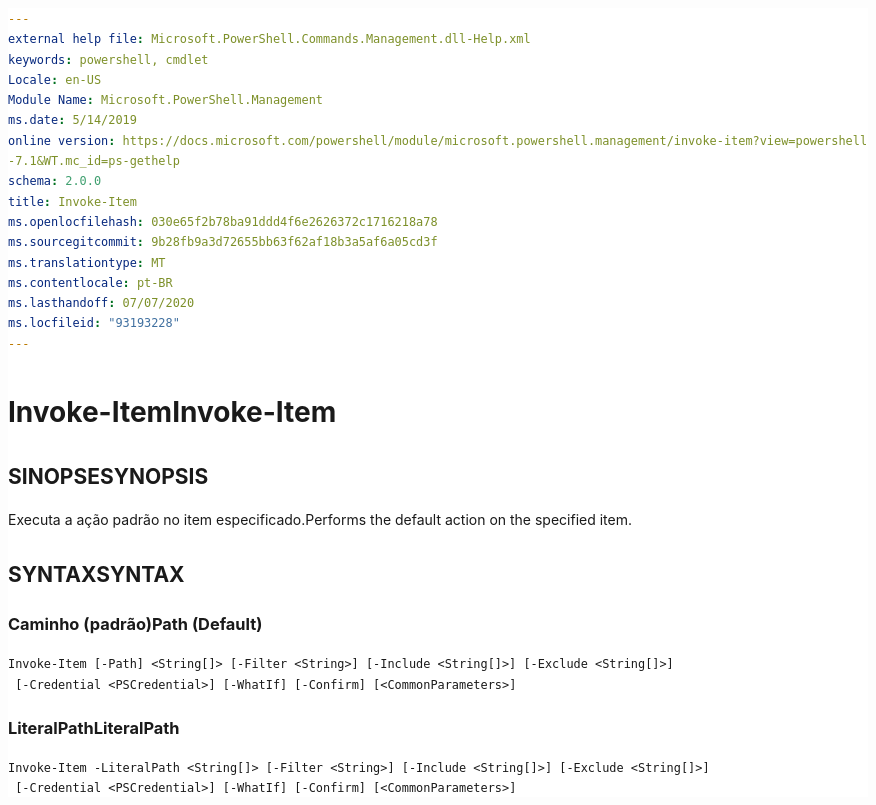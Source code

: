 ```yaml
---
external help file: Microsoft.PowerShell.Commands.Management.dll-Help.xml
keywords: powershell, cmdlet
Locale: en-US
Module Name: Microsoft.PowerShell.Management
ms.date: 5/14/2019
online version: https://docs.microsoft.com/powershell/module/microsoft.powershell.management/invoke-item?view=powershell-7.1&WT.mc_id=ps-gethelp
schema: 2.0.0
title: Invoke-Item
ms.openlocfilehash: 030e65f2b78ba91ddd4f6e2626372c1716218a78
ms.sourcegitcommit: 9b28fb9a3d72655bb63f62af18b3a5af6a05cd3f
ms.translationtype: MT
ms.contentlocale: pt-BR
ms.lasthandoff: 07/07/2020
ms.locfileid: "93193228"
---
```

# <span data-ttu-id="782f6-103">Invoke-Item</span><span class="sxs-lookup"><span data-stu-id="782f6-103">Invoke-Item</span></span>

## <span data-ttu-id="782f6-104">SINOPSE</span><span class="sxs-lookup"><span data-stu-id="782f6-104">SYNOPSIS</span></span>
<span data-ttu-id="782f6-105">Executa a ação padrão no item especificado.</span><span class="sxs-lookup"><span data-stu-id="782f6-105">Performs the default action on the specified item.</span></span>

## <span data-ttu-id="782f6-106">SYNTAX</span><span class="sxs-lookup"><span data-stu-id="782f6-106">SYNTAX</span></span>

### <span data-ttu-id="782f6-107">Caminho (padrão)</span><span class="sxs-lookup"><span data-stu-id="782f6-107">Path (Default)</span></span>

```
Invoke-Item [-Path] <String[]> [-Filter <String>] [-Include <String[]>] [-Exclude <String[]>]
 [-Credential <PSCredential>] [-WhatIf] [-Confirm] [<CommonParameters>]
```

### <span data-ttu-id="782f6-108">LiteralPath</span><span class="sxs-lookup"><span data-stu-id="782f6-108">LiteralPath</span></span>

```
Invoke-Item -LiteralPath <String[]> [-Filter <String>] [-Include <String[]>] [-Exclude <String[]>]
 [-Credential <PSCredential>] [-WhatIf] [-Confirm] [<CommonParameters>]
```
